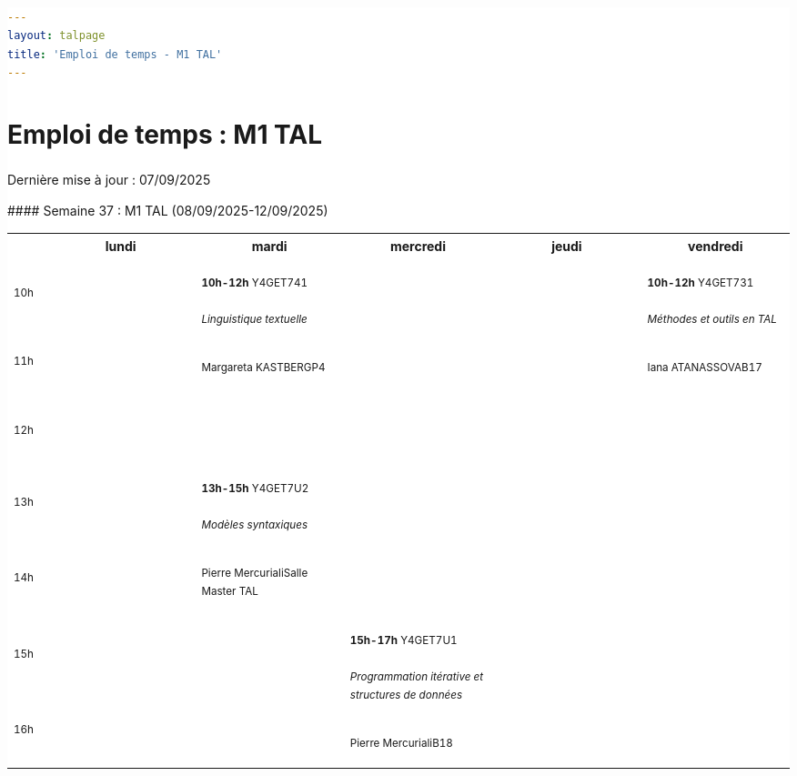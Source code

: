 ```yaml
---
layout: talpage
title: 'Emploi de temps - M1 TAL'
---
```


# Emploi de temps : M1 TAL

<p class="text-secondary">Dernière mise à jour : 07/09/2025</p>
#### Semaine 37 : M1 TAL (08/09/2025-12/09/2025)

<table class="table table-sm table-bordered" style="width:100%; max-width:1200px; min-width:700px;"><tr class="table-active text-center"><th style="width:5%"></th><th style="width:19%">lundi</th> <th style="width:19%">mardi</th> <th style="width:19%">mercredi</th> <th style="width:19%">jeudi</th> <th style="width:19%">vendredi</th></tr>
<tr><td class="table-active text-center" style="vertical-align:middle;height:70px;"><small>10h</small></td><td></td><td rowspan="2" class="table-success" style="border-radius:16px;"><p class="text-primary mb-0"><small><strong>10h-12h</strong> <span class="badge badge-pill badge-secondary float-right">Y4GET741</span></small></p><h6 class="clearfix"><small>Linguistique textuelle</small></h6><p class="text-primary mb-0 pb-0 clearfix"><small>Margareta KASTBERG<span class="badge badge-info float-right float-bottom m-1">P4</span></small></p></td><td></td><td></td><td rowspan="2" class="table-warning" style="border-radius:16px;"><p class="text-primary mb-0"><small><strong>10h-12h</strong> <span class="badge badge-pill badge-secondary float-right">Y4GET731</span></small></p><h6 class="clearfix"><small>Méthodes et outils en TAL</small></h6><p class="text-primary mb-0 pb-0 clearfix"><small>Iana ATANASSOVA<span class="badge badge-info float-right float-bottom m-1">B17</span></small></p></td></tr>
<tr><td class="table-active text-center" style="vertical-align:middle;height:70px;"><small>11h</small></td><td></td><td></td><td></td></tr>
<tr><td class="table-active text-center" style="vertical-align:middle;height:70px;"><small>12h</small></td><td></td><td></td><td></td><td></td><td></td></tr><tr><td class="table-active text-center" style="vertical-align:middle;height:70px;"><small>13h</small></td><td></td><td rowspan="2" class="table-danger" style="border-radius:16px;"><p class="text-primary mb-0"><small><strong>13h-15h</strong> <span class="badge badge-pill badge-secondary float-right">Y4GET7U2</span></small></p><h6 class="clearfix"><small>Modèles syntaxiques</small></h6><p class="text-primary mb-0 pb-0 clearfix"><small>Pierre Mercuriali<span class="badge badge-info float-right float-bottom m-1">Salle Master TAL</span></small></p></td><td></td><td></td><td></td></tr>
<tr><td class="table-active text-center" style="vertical-align:middle;height:70px;"><small>14h</small></td><td></td><td></td><td></td><td></td></tr>
<tr><td class="table-active text-center" style="vertical-align:middle;height:70px;"><small>15h</small></td><td></td><td></td><td rowspan="2" class="table-primary" style="border-radius:16px;"><p class="text-primary mb-0"><small><strong>15h-17h</strong> <span class="badge badge-pill badge-secondary float-right">Y4GET7U1</span></small></p><h6 class="clearfix"><small>Programmation itérative et structures de données</small></h6><p class="text-primary mb-0 pb-0 clearfix"><small>Pierre Mercuriali<span class="badge badge-info float-right float-bottom m-1">B18</span></small></p></td><td></td><td></td></tr>
<tr><td class="table-active text-center" style="vertical-align:middle;height:70px;"><small>16h</small></td><td></td><td></td><td></td><td></td></tr>
</table>

